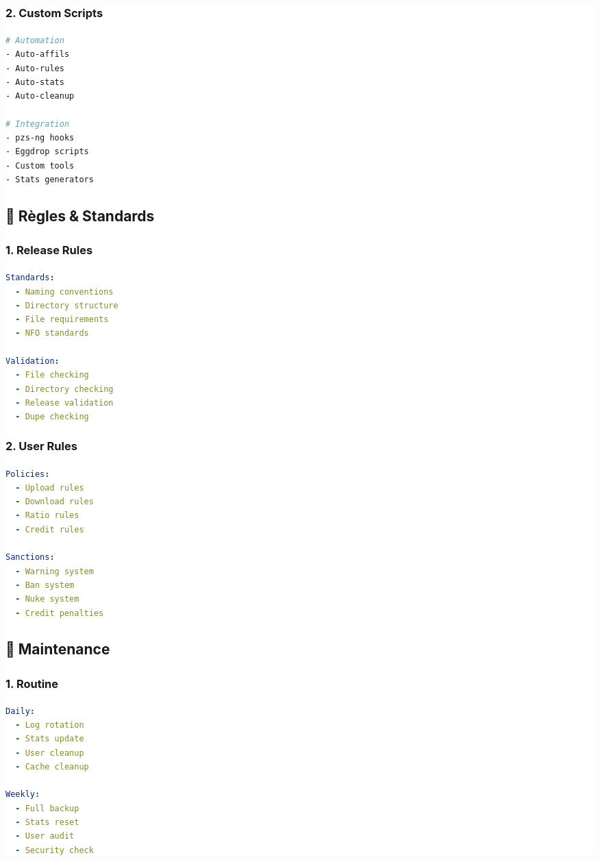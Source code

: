 ### 2. Custom Scripts
```tcl
# Automation
- Auto-affils
- Auto-rules
- Auto-stats
- Auto-cleanup

# Integration
- pzs-ng hooks
- Eggdrop scripts
- Custom tools
- Stats generators
```

## 📝 Règles & Standards

### 1. Release Rules
```yaml
Standards:
  - Naming conventions
  - Directory structure
  - File requirements
  - NFO standards

Validation:
  - File checking
  - Directory checking
  - Release validation
  - Dupe checking
```

### 2. User Rules
```yaml
Policies:
  - Upload rules
  - Download rules
  - Ratio rules
  - Credit rules

Sanctions:
  - Warning system
  - Ban system
  - Nuke system
  - Credit penalties
```

## 🔄 Maintenance

### 1. Routine
```yaml
Daily:
  - Log rotation
  - Stats update
  - User cleanup
  - Cache cleanup

Weekly:
  - Full backup
  - Stats reset
  - User audit
  - Security check
```